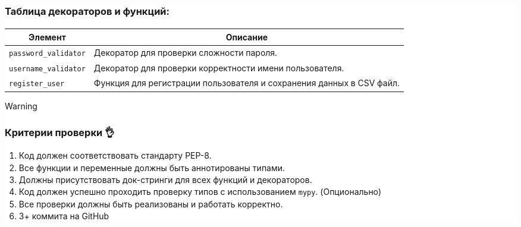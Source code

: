```python

```

### Таблица декораторов и функций:

| Элемент                | Описание                                                                 |
| ---------------------- | ------------------------------------------------------------------------ |
| `password_validator`   | Декоратор для проверки сложности пароля.                                 |
| `username_validator`   | Декоратор для проверки корректности имени пользователя.                  |
| `register_user`        | Функция для регистрации пользователя и сохранения данных в CSV файл.     |

>[!warning]
>### Критерии проверки 👌
>1. Код должен соответствовать стандарту PEP-8.
>2. Все функции и переменные должны быть аннотированы типами.
>3. Должны присутствовать док-стринги для всех функций и декораторов.
>4. Код должен успешно проходить проверку типов с использованием `mypy`. (Опционально)
>5. Все проверки должны быть реализованы и работать корректно.
>6. 3+ коммита на GitHub

